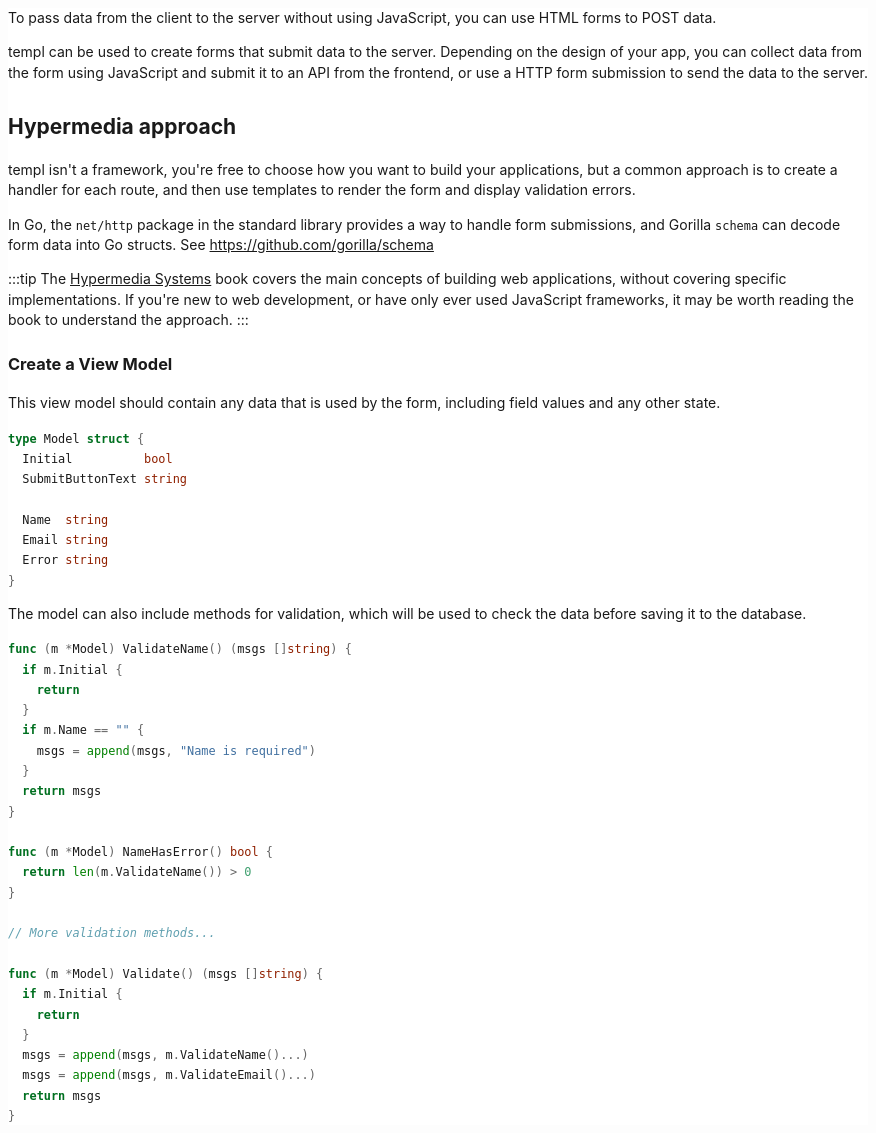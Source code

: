 To pass data from the client to the server without using JavaScript, you can use HTML forms to POST data.

templ can be used to create forms that submit data to the server. Depending on the design of your app, you can collect data from the form using JavaScript and submit it to an API from the frontend, or use a HTTP form submission to send the data to the server.

## Hypermedia approach

templ isn't a framework, you're free to choose how you want to build your applications, but a common approach is to create a handler for each route, and then use templates to render the form and display validation errors.

In Go, the `net/http` package in the standard library provides a way to handle form submissions, and Gorilla `schema` can decode form data into Go structs. See https://github.com/gorilla/schema

:::tip
The [Hypermedia Systems](https://hypermedia.systems/) book covers the main concepts of building web applications, without covering specific implementations. If you're new to web development, or have only ever used JavaScript frameworks, it may be worth reading the book to understand the approach.
:::

### Create a View Model

This view model should contain any data that is used by the form, including field values and any other state.

```go
type Model struct {
  Initial          bool
  SubmitButtonText string

  Name  string
  Email string
  Error string
}
```

The model can also include methods for validation, which will be used to check the data before saving it to the database.

```go
func (m *Model) ValidateName() (msgs []string) {
  if m.Initial {
    return
  }
  if m.Name == "" {
    msgs = append(msgs, "Name is required")
  }
  return msgs
}

func (m *Model) NameHasError() bool {
  return len(m.ValidateName()) > 0
}

// More validation methods...

func (m *Model) Validate() (msgs []string) {
  if m.Initial {
    return
  }
  msgs = append(msgs, m.ValidateName()...)
  msgs = append(msgs, m.ValidateEmail()...)
  return msgs
}
```